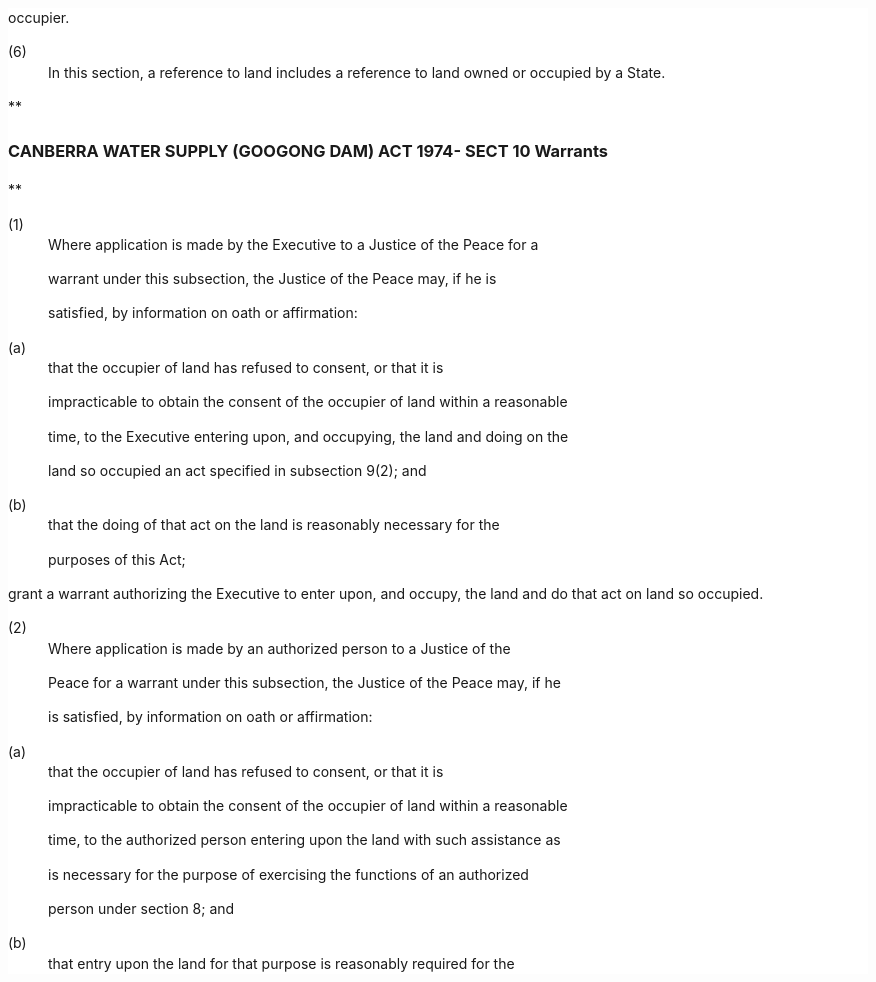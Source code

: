 occupier.</dd> <dt>(6)</dt><dd>In this section, a reference to land includes a reference to land owned or occupied by a State. </dd> </dl>

**

###  CANBERRA WATER SUPPLY (GOOGONG DAM) ACT 1974- SECT 10  Warrants 
**

 <dl compact="">

<dt>(1)</dt><dd>Where application is made by the Executive to a Justice of the Peace for a

warrant under this subsection, the Justice of the Peace may, if he is

satisfied, by information on oath or affirmation:

</dd> </dl>

<dl compact=""><dl compact=""><dl compact="">

<dt>(a)</dt><dd>that the occupier of land has refused to consent, or that it is

impracticable to obtain the consent of the occupier of land within a reasonable

time, to the Executive entering upon, and occupying, the land and doing on the

land so occupied an act specified in subsection 9(2); and</dd>

<dt>(b)</dt><dd>that the doing of that act on the land is reasonably necessary for the

purposes of this Act;

</dd>

</dl></dl></dl>

grant a warrant authorizing the Executive to enter upon, and occupy, the land and do that act on land so occupied.

<dl compact="">

<dt>(2)</dt><dd>Where application is made by an authorized person to a Justice of the

Peace for a warrant under this subsection, the Justice of the Peace may, if he

is satisfied, by information on oath or affirmation:

</dd> </dl>

<dl compact=""><dl compact=""><dl compact="">

<dt>(a)</dt><dd>that the occupier of land has refused to consent, or that it is

impracticable to obtain the consent of the occupier of land within a reasonable

time, to the authorized person entering upon the land with such assistance as

is necessary for the purpose of exercising the functions of an authorized

person under section 8; and</dd>

<dt>(b)</dt><dd>that entry upon the land for that purpose is reasonably required for the
